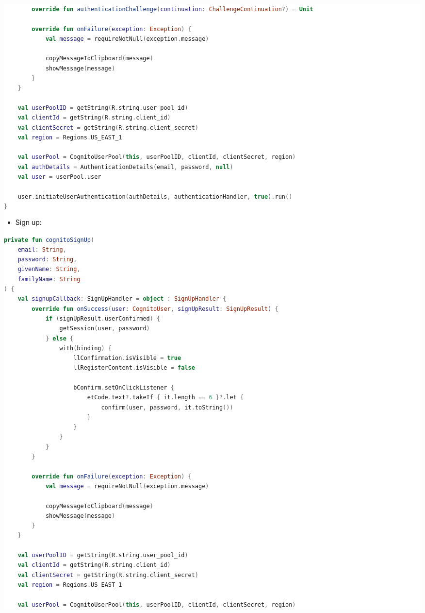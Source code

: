 ```kotlin
        override fun authenticationChallenge(continuation: ChallengeContinuation?) = Unit

        override fun onFailure(exception: Exception) {
            val message = requireNotNull(exception.message)

            copyMessageToClipboard(message)
            showMessage(message)
        }
    }

    val userPoolID = getString(R.string.user_pool_id)
    val clientId = getString(R.string.client_id)
    val clientSecret = getString(R.string.client_secret)
    val region = Regions.US_EAST_1

    val userPool = CognitoUserPool(this, userPoolID, clientId, clientSecret, region)
    val authDetails = AuthenticationDetails(email, password, null)
    val user = userPool.user

    user.initiateUserAuthentication(authDetails, authenticationHandler, true).run()
}
```

* Sign up:

```kotlin
private fun cognitoSignUp(
    email: String,
    password: String,
    givenName: String,
    familyName: String
) {
    val signupCallback: SignUpHandler = object : SignUpHandler {
        override fun onSuccess(user: CognitoUser, signUpResult: SignUpResult) {
            if (signUpResult.userConfirmed) {
                getSession(user, password)
            } else {
                with(binding) {
                    llConfirmation.isVisible = true
                    llRegisterContent.isVisible = false

                    bConfirm.setOnClickListener {
                        etCode.text?.takeIf { it.length == 6 }?.let {
                            confirm(user, password, it.toString())
                        }
                    }
                }
            }
        }

        override fun onFailure(exception: Exception) {
            val message = requireNotNull(exception.message)

            copyMessageToClipboard(message)
            showMessage(message)
        }
    }

    val userPoolID = getString(R.string.user_pool_id)
    val clientId = getString(R.string.client_id)
    val clientSecret = getString(R.string.client_secret)
    val region = Regions.US_EAST_1

    val userPool = CognitoUserPool(this, userPoolID, clientId, clientSecret, region)
```